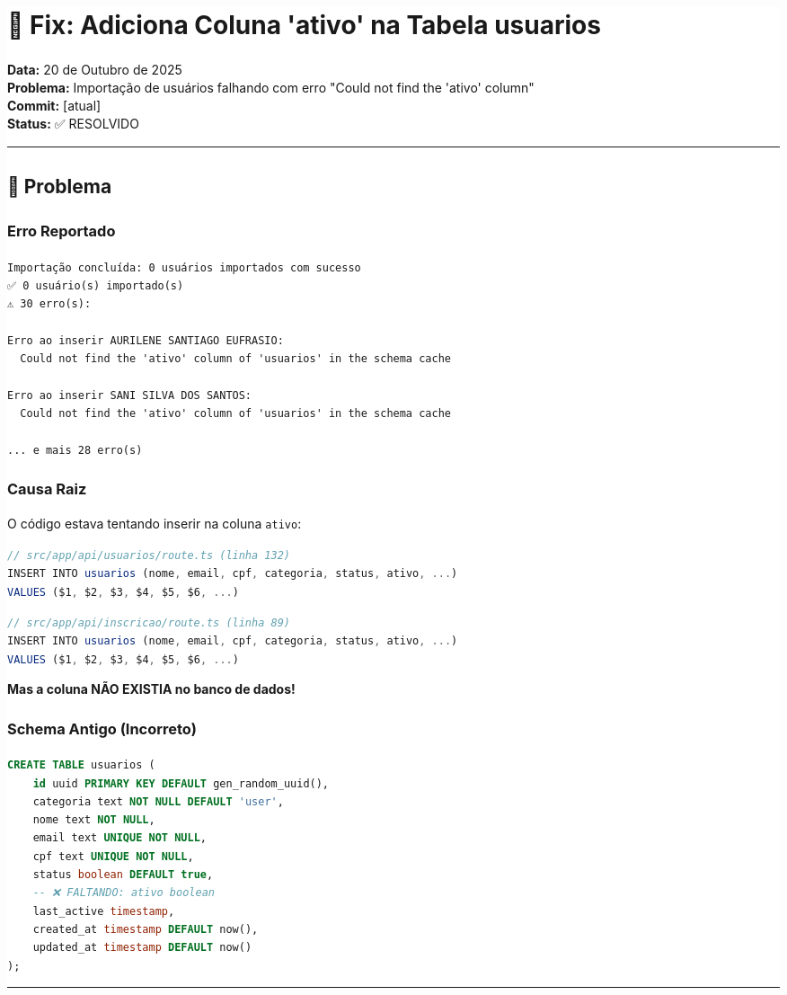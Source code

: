 # 🔧 Fix: Adiciona Coluna 'ativo' na Tabela usuarios

**Data:** 20 de Outubro de 2025  
**Problema:** Importação de usuários falhando com erro "Could not find the 'ativo' column"  
**Commit:** [atual]  
**Status:** ✅ RESOLVIDO

---

## 🐛 Problema

### Erro Reportado
```
Importação concluída: 0 usuários importados com sucesso
✅ 0 usuário(s) importado(s)
⚠️ 30 erro(s):

Erro ao inserir AURILENE SANTIAGO EUFRASIO: 
  Could not find the 'ativo' column of 'usuarios' in the schema cache

Erro ao inserir SANI SILVA DOS SANTOS: 
  Could not find the 'ativo' column of 'usuarios' in the schema cache

... e mais 28 erro(s)
```

### Causa Raiz

O código estava tentando inserir na coluna `ativo`:

```typescript
// src/app/api/usuarios/route.ts (linha 132)
INSERT INTO usuarios (nome, email, cpf, categoria, status, ativo, ...)
VALUES ($1, $2, $3, $4, $5, $6, ...)
```

```typescript
// src/app/api/inscricao/route.ts (linha 89)
INSERT INTO usuarios (nome, email, cpf, categoria, status, ativo, ...)
VALUES ($1, $2, $3, $4, $5, $6, ...)
```

**Mas a coluna NÃO EXISTIA no banco de dados!**

### Schema Antigo (Incorreto)
```sql
CREATE TABLE usuarios (
    id uuid PRIMARY KEY DEFAULT gen_random_uuid(),
    categoria text NOT NULL DEFAULT 'user',
    nome text NOT NULL,
    email text UNIQUE NOT NULL,
    cpf text UNIQUE NOT NULL,
    status boolean DEFAULT true,
    -- ❌ FALTANDO: ativo boolean
    last_active timestamp,
    created_at timestamp DEFAULT now(),
    updated_at timestamp DEFAULT now()
);
```

---